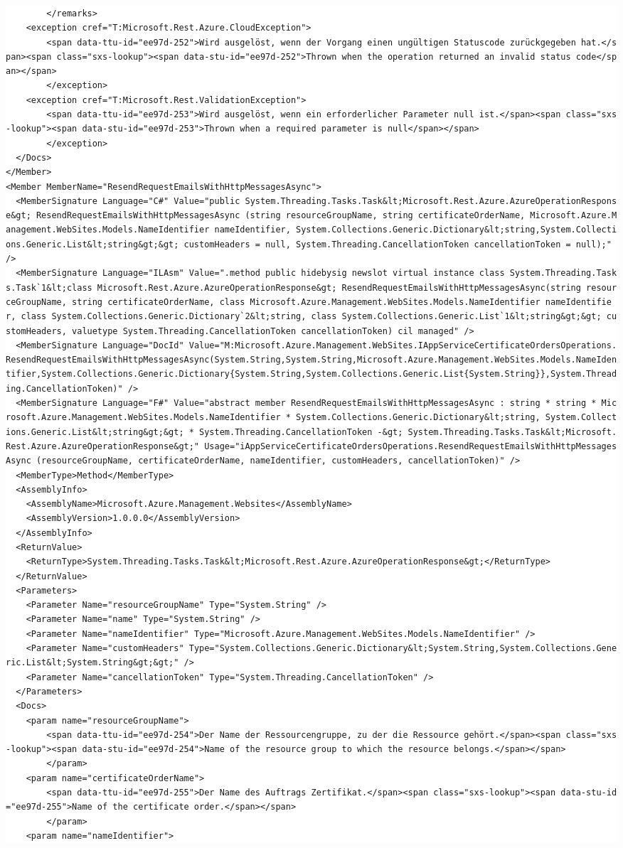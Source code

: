             </remarks>
        <exception cref="T:Microsoft.Rest.Azure.CloudException">
            <span data-ttu-id="ee97d-252">Wird ausgelöst, wenn der Vorgang einen ungültigen Statuscode zurückgegeben hat.</span><span class="sxs-lookup"><span data-stu-id="ee97d-252">Thrown when the operation returned an invalid status code</span></span>
            </exception>
        <exception cref="T:Microsoft.Rest.ValidationException">
            <span data-ttu-id="ee97d-253">Wird ausgelöst, wenn ein erforderlicher Parameter null ist.</span><span class="sxs-lookup"><span data-stu-id="ee97d-253">Thrown when a required parameter is null</span></span>
            </exception>
      </Docs>
    </Member>
    <Member MemberName="ResendRequestEmailsWithHttpMessagesAsync">
      <MemberSignature Language="C#" Value="public System.Threading.Tasks.Task&lt;Microsoft.Rest.Azure.AzureOperationResponse&gt; ResendRequestEmailsWithHttpMessagesAsync (string resourceGroupName, string certificateOrderName, Microsoft.Azure.Management.WebSites.Models.NameIdentifier nameIdentifier, System.Collections.Generic.Dictionary&lt;string,System.Collections.Generic.List&lt;string&gt;&gt; customHeaders = null, System.Threading.CancellationToken cancellationToken = null);" />
      <MemberSignature Language="ILAsm" Value=".method public hidebysig newslot virtual instance class System.Threading.Tasks.Task`1&lt;class Microsoft.Rest.Azure.AzureOperationResponse&gt; ResendRequestEmailsWithHttpMessagesAsync(string resourceGroupName, string certificateOrderName, class Microsoft.Azure.Management.WebSites.Models.NameIdentifier nameIdentifier, class System.Collections.Generic.Dictionary`2&lt;string, class System.Collections.Generic.List`1&lt;string&gt;&gt; customHeaders, valuetype System.Threading.CancellationToken cancellationToken) cil managed" />
      <MemberSignature Language="DocId" Value="M:Microsoft.Azure.Management.WebSites.IAppServiceCertificateOrdersOperations.ResendRequestEmailsWithHttpMessagesAsync(System.String,System.String,Microsoft.Azure.Management.WebSites.Models.NameIdentifier,System.Collections.Generic.Dictionary{System.String,System.Collections.Generic.List{System.String}},System.Threading.CancellationToken)" />
      <MemberSignature Language="F#" Value="abstract member ResendRequestEmailsWithHttpMessagesAsync : string * string * Microsoft.Azure.Management.WebSites.Models.NameIdentifier * System.Collections.Generic.Dictionary&lt;string, System.Collections.Generic.List&lt;string&gt;&gt; * System.Threading.CancellationToken -&gt; System.Threading.Tasks.Task&lt;Microsoft.Rest.Azure.AzureOperationResponse&gt;" Usage="iAppServiceCertificateOrdersOperations.ResendRequestEmailsWithHttpMessagesAsync (resourceGroupName, certificateOrderName, nameIdentifier, customHeaders, cancellationToken)" />
      <MemberType>Method</MemberType>
      <AssemblyInfo>
        <AssemblyName>Microsoft.Azure.Management.Websites</AssemblyName>
        <AssemblyVersion>1.0.0.0</AssemblyVersion>
      </AssemblyInfo>
      <ReturnValue>
        <ReturnType>System.Threading.Tasks.Task&lt;Microsoft.Rest.Azure.AzureOperationResponse&gt;</ReturnType>
      </ReturnValue>
      <Parameters>
        <Parameter Name="resourceGroupName" Type="System.String" />
        <Parameter Name="name" Type="System.String" />
        <Parameter Name="nameIdentifier" Type="Microsoft.Azure.Management.WebSites.Models.NameIdentifier" />
        <Parameter Name="customHeaders" Type="System.Collections.Generic.Dictionary&lt;System.String,System.Collections.Generic.List&lt;System.String&gt;&gt;" />
        <Parameter Name="cancellationToken" Type="System.Threading.CancellationToken" />
      </Parameters>
      <Docs>
        <param name="resourceGroupName">
            <span data-ttu-id="ee97d-254">Der Name der Ressourcengruppe, zu der die Ressource gehört.</span><span class="sxs-lookup"><span data-stu-id="ee97d-254">Name of the resource group to which the resource belongs.</span></span>
            </param>
        <param name="certificateOrderName">
            <span data-ttu-id="ee97d-255">Der Name des Auftrags Zertifikat.</span><span class="sxs-lookup"><span data-stu-id="ee97d-255">Name of the certificate order.</span></span>
            </param>
        <param name="nameIdentifier">